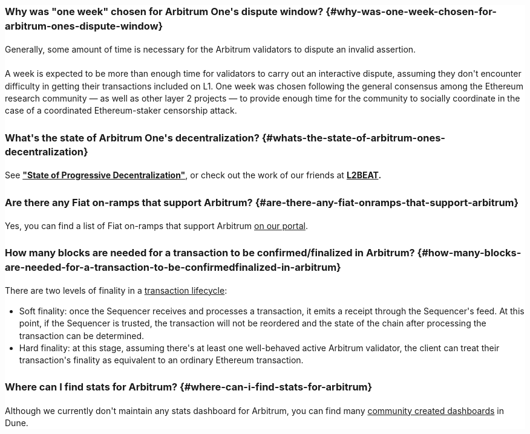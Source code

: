 ### Why was "one week" chosen for Arbitrum One's dispute window? {#why-was-one-week-chosen-for-arbitrum-ones-dispute-window}
<p>Generally, some amount of time is necessary for the Arbitrum validators to dispute an invalid assertion.<br />
<br />
A week is expected to be more than enough time for validators to carry out an interactive dispute, assuming they don't encounter difficulty in getting their transactions included on L1. One week was chosen following the general consensus among the Ethereum research community — as well as other layer 2 projects — to provide enough time for the community to socially coordinate in the case of a coordinated Ethereum-staker censorship attack.</p>

<p></p>



### What's the state of Arbitrum One's decentralization? {#whats-the-state-of-arbitrum-ones-decentralization}
<p>See <strong><a href="https://docs.arbitrum.foundation/state-of-progressive-decentralization">"State of Progressive Decentralization"</a></strong>, or check out the work of our friends at <strong><a href="https://l2beat.com/scaling/risk/">L2BEAT</a></strong><strong>.</strong></p>

<p></p>



### Are there any Fiat on-ramps that support Arbitrum? {#are-there-any-fiat-onramps-that-support-arbitrum}
<p>Yes, you can find a list of Fiat on-ramps that support Arbitrum <a href="https://portal.arbitrum.io/one?categories=fiat-on-ramp">on our portal</a>.</p>

<p></p>



### How many blocks are needed for a transaction to be confirmed/finalized in Arbitrum? {#how-many-blocks-are-needed-for-a-transaction-to-be-confirmedfinalized-in-arbitrum}
<p>There are two levels of finality in a <a href="https://developer.arbitrum.io/tx-lifecycle">transaction lifecycle</a>:</p>

<ul><li>Soft finality: once the Sequencer receives and processes a transaction, it emits a receipt through the Sequencer's feed. At this point, if the Sequencer is trusted, the transaction will not be reordered and the state of the chain after processing the transaction can be determined.</li>
<li>Hard finality: at this stage, assuming there's at least one well-behaved active Arbitrum validator, the client can treat their transaction's finality as equivalent to an ordinary Ethereum transaction.</li>
</ul>
<p></p>



### Where can I find stats for Arbitrum? {#where-can-i-find-stats-for-arbitrum}
<p>Although we currently don't maintain any stats dashboard for Arbitrum, you can find many <a href="https://dune.com/browse/dashboards?q=arbitrum">community created dashboards</a> in Dune.</p>
